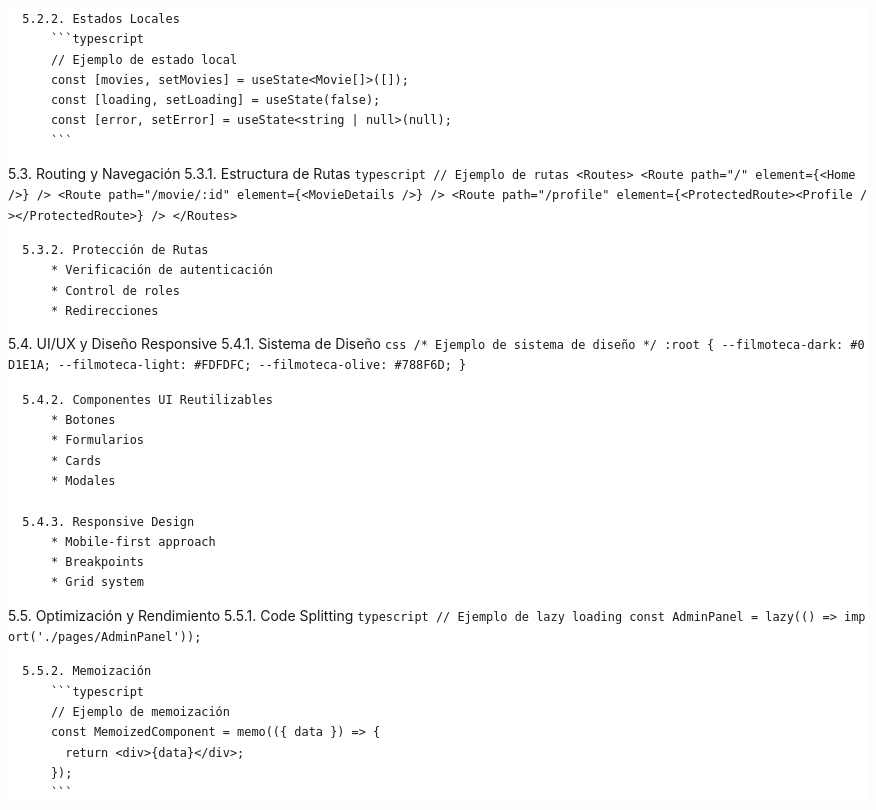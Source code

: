       5.2.2. Estados Locales
          ```typescript
          // Ejemplo de estado local
          const [movies, setMovies] = useState<Movie[]>([]);
          const [loading, setLoading] = useState(false);
          const [error, setError] = useState<string | null>(null);
          ```

   5.3. Routing y Navegación
      5.3.1. Estructura de Rutas
          ```typescript
          // Ejemplo de rutas
          <Routes>
            <Route path="/" element={<Home />} />
            <Route path="/movie/:id" element={<MovieDetails />} />
            <Route path="/profile" element={<ProtectedRoute><Profile /></ProtectedRoute>} />
          </Routes>
          ```
      
      5.3.2. Protección de Rutas
          * Verificación de autenticación
          * Control de roles
          * Redirecciones

   5.4. UI/UX y Diseño Responsive
      5.4.1. Sistema de Diseño
          ```css
          /* Ejemplo de sistema de diseño */
          :root {
            --filmoteca-dark: #0D1E1A;
            --filmoteca-light: #FDFDFC;
            --filmoteca-olive: #788F6D;
          }
          ```
      
      5.4.2. Componentes UI Reutilizables
          * Botones
          * Formularios
          * Cards
          * Modales
      
      5.4.3. Responsive Design
          * Mobile-first approach
          * Breakpoints
          * Grid system

   5.5. Optimización y Rendimiento
      5.5.1. Code Splitting
          ```typescript
          // Ejemplo de lazy loading
          const AdminPanel = lazy(() => import('./pages/AdminPanel'));
          ```
      
      5.5.2. Memoización
          ```typescript
          // Ejemplo de memoización
          const MemoizedComponent = memo(({ data }) => {
            return <div>{data}</div>;
          });
          ```
      